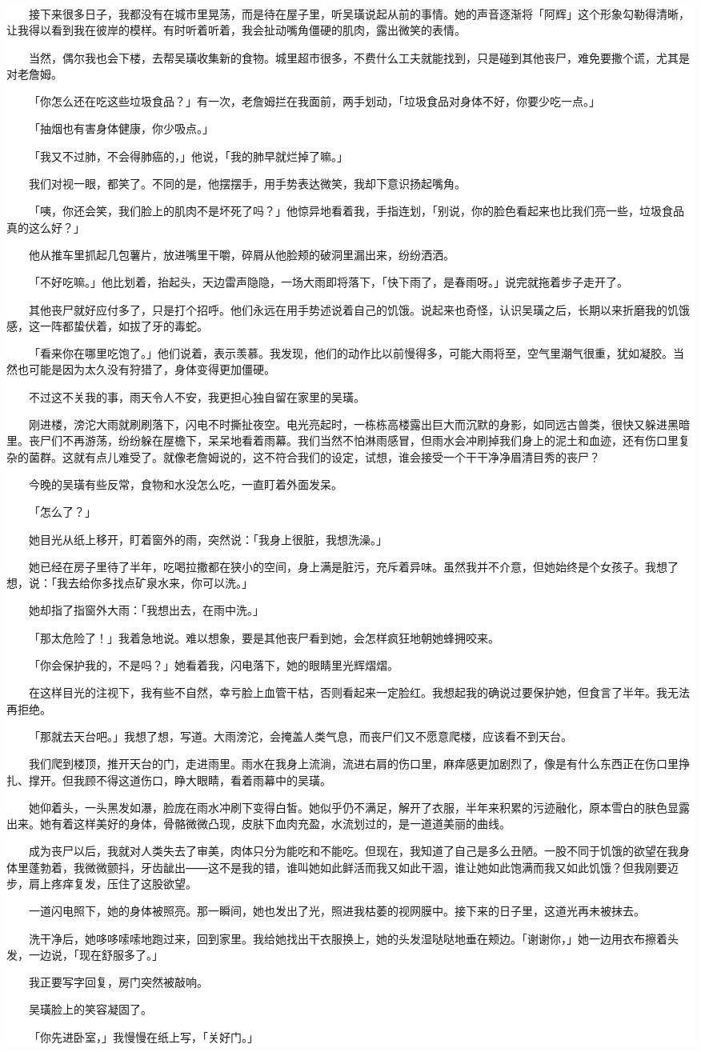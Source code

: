 &emsp;&emsp;接下来很多日子，我都没有在城市里晃荡，而是待在屋子里，听吴璜说起从前的事情。她的声音逐渐将「阿辉」这个形象勾勒得清晰，让我得以看到我在彼岸的模样。有时听着听着，我会扯动嘴角僵硬的肌肉，露出微笑的表情。  
  
&emsp;&emsp;当然，偶尔我也会下楼，去帮吴璜收集新的食物。城里超市很多，不费什么工夫就能找到，只是碰到其他丧尸，难免要撒个谎，尤其是对老詹姆。  
  
&emsp;&emsp;「你怎么还在吃这些垃圾食品？」有一次，老詹姆拦在我面前，两手划动，「垃圾食品对身体不好，你要少吃一点。」  
  
&emsp;&emsp;「抽烟也有害身体健康，你少吸点。」  
  
&emsp;&emsp;「我又不过肺，不会得肺癌的，」他说，「我的肺早就烂掉了嘛。」  
  
&emsp;&emsp;我们对视一眼，都笑了。不同的是，他摆摆手，用手势表达微笑，我却下意识扬起嘴角。  
  
&emsp;&emsp;「咦，你还会笑，我们脸上的肌肉不是坏死了吗？」他惊异地看着我，手指连划，「别说，你的脸色看起来也比我们亮一些，垃圾食品真的这么好？」  
  
&emsp;&emsp;他从推车里抓起几包薯片，放进嘴里干嚼，碎屑从他脸颊的破洞里漏出来，纷纷洒洒。  
  
&emsp;&emsp;「不好吃嘛。」他比划着，抬起头，天边雷声隐隐，一场大雨即将落下，「快下雨了，是春雨呀。」说完就拖着步子走开了。  
  
&emsp;&emsp;其他丧尸就好应付多了，只是打个招呼。他们永远在用手势述说着自己的饥饿。说起来也奇怪，认识吴璜之后，长期以来折磨我的饥饿感，这一阵都蛰伏着，如拔了牙的毒蛇。  
  
&emsp;&emsp;「看来你在哪里吃饱了。」他们说着，表示羡慕。我发现，他们的动作比以前慢得多，可能大雨将至，空气里潮气很重，犹如凝胶。当然也可能是因为太久没有狩猎了，身体变得更加僵硬。  
  
&emsp;&emsp;不过这不关我的事，雨天令人不安，我更担心独自留在家里的吴璜。  
  
&emsp;&emsp;刚进楼，滂沱大雨就刷刷落下，闪电不时撕扯夜空。电光亮起时，一栋栋高楼露出巨大而沉默的身影，如同远古兽类，很快又躲进黑暗里。丧尸们不再游荡，纷纷躲在屋檐下，呆呆地看着雨幕。我们当然不怕淋雨感冒，但雨水会冲刷掉我们身上的泥土和血迹，还有伤口里复杂的菌群。这就有点儿难受了。就像老詹姆说的，这不符合我们的设定，试想，谁会接受一个干干净净眉清目秀的丧尸？  
  
&emsp;&emsp;今晚的吴璜有些反常，食物和水没怎么吃，一直盯着外面发呆。  
  
&emsp;&emsp;「怎么了？」  
  
&emsp;&emsp;她目光从纸上移开，盯着窗外的雨，突然说：「我身上很脏，我想洗澡。」  
  
&emsp;&emsp;她已经在房子里待了半年，吃喝拉撒都在狭小的空间，身上满是脏污，充斥着异味。虽然我并不介意，但她始终是个女孩子。我想了想，说：「我去给你多找点矿泉水来，你可以洗。」  
  
&emsp;&emsp;她却指了指窗外大雨：「我想出去，在雨中洗。」  
  
&emsp;&emsp;「那太危险了！」我着急地说。难以想象，要是其他丧尸看到她，会怎样疯狂地朝她蜂拥咬来。  
  
&emsp;&emsp;「你会保护我的，不是吗？」她看着我，闪电落下，她的眼睛里光辉熠熠。  
  
&emsp;&emsp;在这样目光的注视下，我有些不自然，幸亏脸上血管干枯，否则看起来一定脸红。我想起我的确说过要保护她，但食言了半年。我无法再拒绝。  
  
&emsp;&emsp;「那就去天台吧。」我想了想，写道。大雨滂沱，会掩盖人类气息，而丧尸们又不愿意爬楼，应该看不到天台。  
  
&emsp;&emsp;我们爬到楼顶，推开天台的门，走进雨里。雨水在我身上流淌，流进右肩的伤口里，麻痒感更加剧烈了，像是有什么东西正在伤口里挣扎、撑开。但我顾不得这道伤口，睁大眼睛，看着雨幕中的吴璜。  
  
&emsp;&emsp;她仰着头，一头黑发如瀑，脸庞在雨水冲刷下变得白皙。她似乎仍不满足，解开了衣服，半年来积累的污迹融化，原本雪白的肤色显露出来。她有着这样美好的身体，骨骼微微凸现，皮肤下血肉充盈，水流划过的，是一道道美丽的曲线。  
  
&emsp;&emsp;成为丧尸以后，我就对人类失去了审美，肉体只分为能吃和不能吃。但现在，我知道了自己是多么丑陋。一股不同于饥饿的欲望在我身体里蓬勃着，我微微颤抖，牙齿龇出——这不是我的错，谁叫她如此鲜活而我又如此干涸，谁让她如此饱满而我又如此饥饿？但我刚要迈步，肩上疼痒复发，压住了这股欲望。  
  
&emsp;&emsp;一道闪电照下，她的身体被照亮。那一瞬间，她也发出了光，照进我枯萎的视网膜中。接下来的日子里，这道光再未被抹去。  
  
&emsp;&emsp;洗干净后，她哆哆嗦嗦地跑过来，回到家里。我给她找出干衣服换上，她的头发湿哒哒地垂在颊边。「谢谢你，」她一边用衣布擦着头发，一边说，「现在舒服多了。」  
  
&emsp;&emsp;我正要写字回复，房门突然被敲响。  
  
&emsp;&emsp;吴璜脸上的笑容凝固了。  
  
&emsp;&emsp;「你先进卧室，」我慢慢在纸上写，「关好门。」  
  